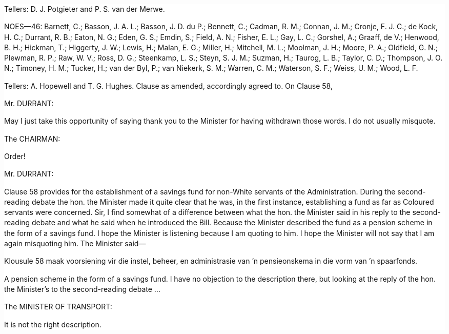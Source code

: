 <p>Tellers: D. J. Potgieter and P. S. van der Merwe.</p>

<p>NOES&#x2014;46: Barnett, C.; Basson, J. A. L.; Basson, J. D. du P.; Bennett, C.; Cadman, R. M.; Connan, J. M.; Cronje, F. J. C.; de Kock, H. C.; Durrant, R. B.; Eaton, N. G.; Eden, G. S.; Emdin, S.; Field, A. N.; Fisher, E. L.; Gay, L. C.; Gorshel, A.; Graaff, de V.; Henwood, B. H.; Hickman, T.; Higgerty, J. W.; Lewis, H.; Malan, E. G.; Miller, H.; Mitchell, M. L.; Moolman, J. H.; Moore, P. A.; Oldfield, G. N.; Plewman, R. P.; Raw, W. V.; Ross, D. G.; Steenkamp, L. S.; Steyn, S. J. M.; Suzman, H.; Taurog, L. B.; Taylor, C. D.; Thompson, J. O. N.; Timoney, H. M.; Tucker, H.; van der Byl, P.; van Niekerk, S. M.; Warren, C. M.; Waterson, S. F.; Weiss, U. M.; Wood, L. F.</p>

<p>Tellers: A. Hopewell and T. G. Hughes. Clause as amended, accordingly agreed to. On Clause 58,</p>

</speech>

<speech by="#durrant">

<from>Mr. <person refersTo="hansard_za">DURRANT</person>:</from>

<p>May I just take this opportunity of saying thank you to the Minister for having withdrawn those words. I do not usually misquote.</p>

</speech>

<speech by="#chairman">

<from>The <person refersTo="hansard_za">CHAIRMAN</person>:</from>

<p>Order!</p>

</speech>

<speech by="#durrant">

<from>Mr. <person refersTo="hansard_za">DURRANT</person>:</from>

<p>Clause 58 provides for the establishment of a savings fund for non-White servants of the Administration. During the second-reading debate the hon. the Minister made it quite clear that he was, in the first instance, establishing a fund as far as Coloured servants were concerned. Sir, I find somewhat of a difference between what the hon. the Minister said in his reply to the second-reading debate and what he said when he introduced the Bill. Because the Minister <span class="col_547-548" refersTo="page_0288"/>described the fund as a pension scheme in the form of a savings fund. I hope the Minister is listening because I am quoting to him. I hope the Minister will not say that I am again misquoting him. The Minister said&#x2014;</p>

<block name="quote">Klousule 58 maak voorsiening vir die instel, beheer, en administrasie van &#x2019;n pensieonskema in die vorm van &#x2019;n spaarfonds.</block>

<p>A pension scheme in the form of a savings fund. I have no objection to the description there, but looking at the reply of the hon. the Minister&#x2019;s to the second-reading debate &#x2026;</p>

</speech>

<speech by="#minister_of_transport">

<from>The <person refersTo="hansard_za">MINISTER OF TRANSPORT</person>:</from>

<p>It is not the right description.</p>

</speech>
